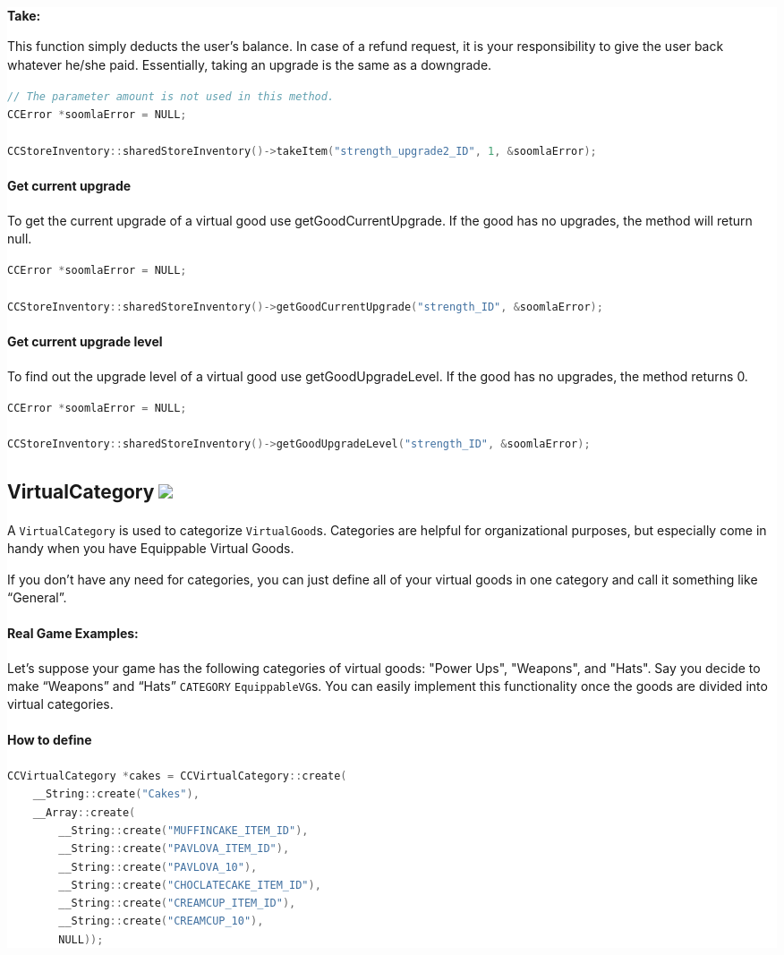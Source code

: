 **Take:**

This function simply deducts the user’s balance. In case of a refund request, it is your responsibility to give the user back whatever he/she paid. Essentially, taking an upgrade is the same as a downgrade.

``` cpp
// The parameter amount is not used in this method.
CCError *soomlaError = NULL;

CCStoreInventory::sharedStoreInventory()->takeItem("strength_upgrade2_ID", 1, &soomlaError);
```

#### **Get current upgrade**

To get the current upgrade of a virtual good use getGoodCurrentUpgrade. If the good has no upgrades, the method will return null.

``` cpp
CCError *soomlaError = NULL;

CCStoreInventory::sharedStoreInventory()->getGoodCurrentUpgrade("strength_ID", &soomlaError);
```

#### **Get current upgrade level**

To find out the upgrade level of a virtual good use getGoodUpgradeLevel. If the good has no upgrades, the method returns 0.

``` cpp
CCError *soomlaError = NULL;

CCStoreInventory::sharedStoreInventory()->getGoodUpgradeLevel("strength_ID", &soomlaError);
```

## VirtualCategory <a href="https://github.com/soomla/cocos2dx-store/blob/master/Soomla/domain/CCVirtualCategory.h" target="_blank"><img class="link-icon" src="/img/tutorial_img/linkImg.png"></a>

A `VirtualCategory` is used to categorize `VirtualGood`s. Categories are helpful for organizational purposes, but especially come in handy when you have Equippable Virtual Goods.

<div class="info-box">If you don’t have any need for categories, you can just define all of your virtual goods in one category and call it something like “General”.</div>

#### **Real Game Examples:**

Let’s suppose your game has the following categories of virtual goods: "Power Ups", "Weapons", and  "Hats". Say you decide to make “Weapons” and “Hats” `CATEGORY` `EquippableVG`s. You can easily implement this functionality once the goods are divided into virtual categories.

#### How to define

``` cpp
CCVirtualCategory *cakes = CCVirtualCategory::create(
    __String::create("Cakes"),
    __Array::create(
        __String::create("MUFFINCAKE_ITEM_ID"),
        __String::create("PAVLOVA_ITEM_ID"),
        __String::create("PAVLOVA_10"),
        __String::create("CHOCLATECAKE_ITEM_ID"),
        __String::create("CREAMCUP_ITEM_ID"),
        __String::create("CREAMCUP_10"),
        NULL));
```
